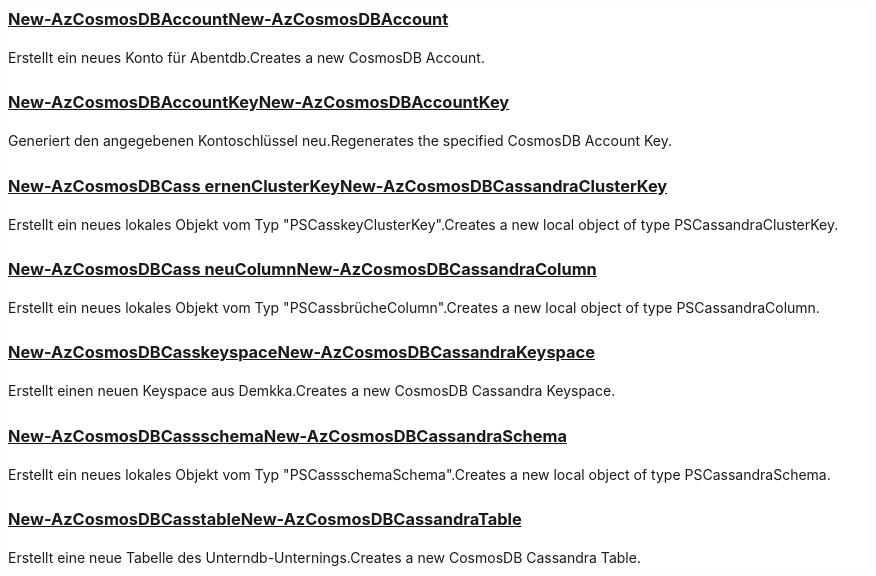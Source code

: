 ### [<span data-ttu-id="231e1-152">New-AzCosmosDBAccount</span><span class="sxs-lookup"><span data-stu-id="231e1-152">New-AzCosmosDBAccount</span></span>](New-AzCosmosDBAccount.md)
<span data-ttu-id="231e1-153">Erstellt ein neues Konto für Abentdb.</span><span class="sxs-lookup"><span data-stu-id="231e1-153">Creates a new CosmosDB Account.</span></span>

### [<span data-ttu-id="231e1-154">New-AzCosmosDBAccountKey</span><span class="sxs-lookup"><span data-stu-id="231e1-154">New-AzCosmosDBAccountKey</span></span>](New-AzCosmosDBAccountKey.md)
<span data-ttu-id="231e1-155">Generiert den angegebenen Kontoschlüssel neu.</span><span class="sxs-lookup"><span data-stu-id="231e1-155">Regenerates the specified CosmosDB Account Key.</span></span>

### [<span data-ttu-id="231e1-156">New-AzCosmosDBCass ernenClusterKey</span><span class="sxs-lookup"><span data-stu-id="231e1-156">New-AzCosmosDBCassandraClusterKey</span></span>](New-AzCosmosDBCassandraClusterKey.md)
<span data-ttu-id="231e1-157">Erstellt ein neues lokales Objekt vom Typ "PSCasskeyClusterKey".</span><span class="sxs-lookup"><span data-stu-id="231e1-157">Creates a new local object of type PSCassandraClusterKey.</span></span> 

### [<span data-ttu-id="231e1-158">New-AzCosmosDBCass neuColumn</span><span class="sxs-lookup"><span data-stu-id="231e1-158">New-AzCosmosDBCassandraColumn</span></span>](New-AzCosmosDBCassandraColumn.md)
<span data-ttu-id="231e1-159">Erstellt ein neues lokales Objekt vom Typ "PSCassbrücheColumn".</span><span class="sxs-lookup"><span data-stu-id="231e1-159">Creates a new local object of type PSCassandraColumn.</span></span> 

### [<span data-ttu-id="231e1-160">New-AzCosmosDBCasskeyspace</span><span class="sxs-lookup"><span data-stu-id="231e1-160">New-AzCosmosDBCassandraKeyspace</span></span>](New-AzCosmosDBCassandraKeyspace.md)
<span data-ttu-id="231e1-161">Erstellt einen neuen Keyspace aus Demkka.</span><span class="sxs-lookup"><span data-stu-id="231e1-161">Creates a new CosmosDB Cassandra Keyspace.</span></span>

### [<span data-ttu-id="231e1-162">New-AzCosmosDBCassschema</span><span class="sxs-lookup"><span data-stu-id="231e1-162">New-AzCosmosDBCassandraSchema</span></span>](New-AzCosmosDBCassandraSchema.md)
<span data-ttu-id="231e1-163">Erstellt ein neues lokales Objekt vom Typ "PSCassschemaSchema".</span><span class="sxs-lookup"><span data-stu-id="231e1-163">Creates a new local object of type PSCassandraSchema.</span></span> 

### [<span data-ttu-id="231e1-164">New-AzCosmosDBCasstable</span><span class="sxs-lookup"><span data-stu-id="231e1-164">New-AzCosmosDBCassandraTable</span></span>](New-AzCosmosDBCassandraTable.md)
<span data-ttu-id="231e1-165">Erstellt eine neue Tabelle des Unterndb-Unternings.</span><span class="sxs-lookup"><span data-stu-id="231e1-165">Creates a new CosmosDB Cassandra Table.</span></span>

